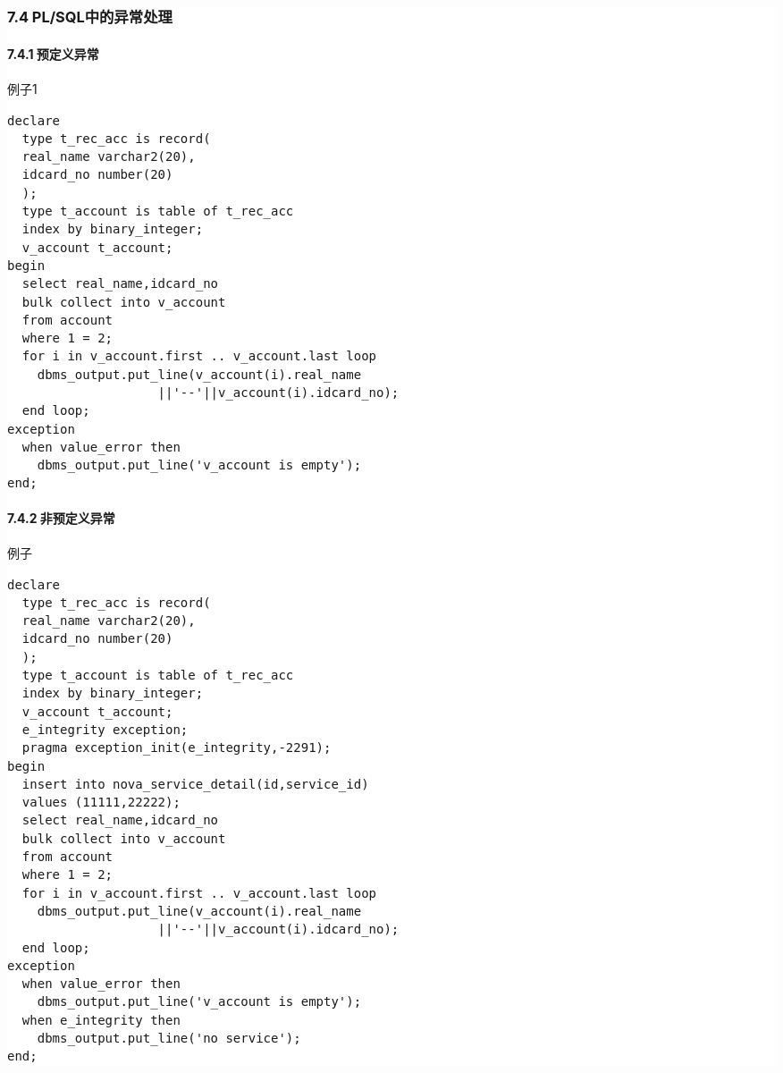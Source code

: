### 7.4 PL/SQL中的异常处理
#### 7.4.1 预定义异常
例子1
<pre class="brush:sql">
declare
  type t_rec_acc is record(
  real_name varchar2(20),
  idcard_no number(20)
  );
  type t_account is table of t_rec_acc
  index by binary_integer;
  v_account t_account;
begin
  select real_name,idcard_no
  bulk collect into v_account
  from account
  where 1 = 2;
  for i in v_account.first .. v_account.last loop
    dbms_output.put_line(v_account(i).real_name
                    ||'--'||v_account(i).idcard_no);
  end loop;
exception
  when value_error then
    dbms_output.put_line('v_account is empty');
end;
</pre>

#### 7.4.2 非预定义异常
例子
<pre class="brush:sql">
declare
  type t_rec_acc is record(
  real_name varchar2(20),
  idcard_no number(20)
  );
  type t_account is table of t_rec_acc
  index by binary_integer;
  v_account t_account;
  e_integrity exception;
  pragma exception_init(e_integrity,-2291);
begin
  insert into nova_service_detail(id,service_id)
  values (11111,22222);
  select real_name,idcard_no
  bulk collect into v_account
  from account
  where 1 = 2;
  for i in v_account.first .. v_account.last loop
    dbms_output.put_line(v_account(i).real_name
                    ||'--'||v_account(i).idcard_no);
  end loop;
exception
  when value_error then
    dbms_output.put_line('v_account is empty');
  when e_integrity then
    dbms_output.put_line('no service');
end;
</pre>
